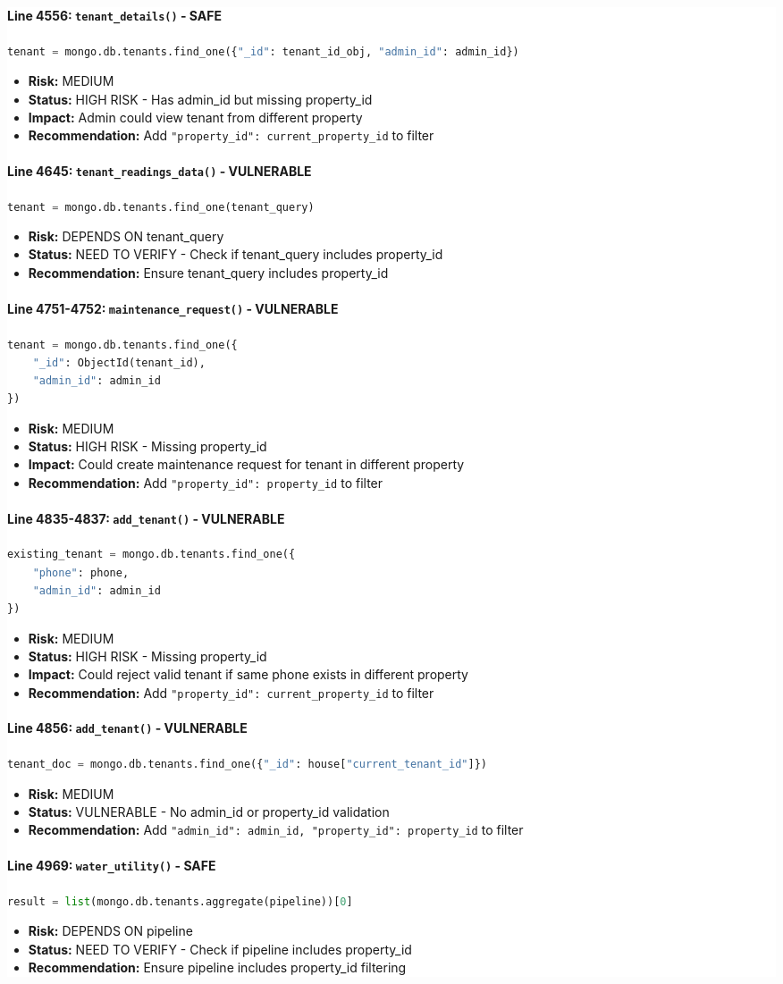 #### Line 4556: `tenant_details()` - SAFE
```python
tenant = mongo.db.tenants.find_one({"_id": tenant_id_obj, "admin_id": admin_id})
```
- **Risk:** MEDIUM
- **Status:** HIGH RISK - Has admin_id but missing property_id
- **Impact:** Admin could view tenant from different property
- **Recommendation:** Add `"property_id": current_property_id` to filter

#### Line 4645: `tenant_readings_data()` - VULNERABLE
```python
tenant = mongo.db.tenants.find_one(tenant_query)
```
- **Risk:** DEPENDS ON tenant_query
- **Status:** NEED TO VERIFY - Check if tenant_query includes property_id
- **Recommendation:** Ensure tenant_query includes property_id

#### Line 4751-4752: `maintenance_request()` - VULNERABLE
```python
tenant = mongo.db.tenants.find_one({
    "_id": ObjectId(tenant_id),
    "admin_id": admin_id
})
```
- **Risk:** MEDIUM
- **Status:** HIGH RISK - Missing property_id
- **Impact:** Could create maintenance request for tenant in different property
- **Recommendation:** Add `"property_id": property_id` to filter

#### Line 4835-4837: `add_tenant()` - VULNERABLE
```python
existing_tenant = mongo.db.tenants.find_one({
    "phone": phone,
    "admin_id": admin_id
})
```
- **Risk:** MEDIUM
- **Status:** HIGH RISK - Missing property_id
- **Impact:** Could reject valid tenant if same phone exists in different property
- **Recommendation:** Add `"property_id": current_property_id` to filter

#### Line 4856: `add_tenant()` - VULNERABLE
```python
tenant_doc = mongo.db.tenants.find_one({"_id": house["current_tenant_id"]})
```
- **Risk:** MEDIUM
- **Status:** VULNERABLE - No admin_id or property_id validation
- **Recommendation:** Add `"admin_id": admin_id, "property_id": property_id` to filter

#### Line 4969: `water_utility()` - SAFE
```python
result = list(mongo.db.tenants.aggregate(pipeline))[0]
```
- **Risk:** DEPENDS ON pipeline
- **Status:** NEED TO VERIFY - Check if pipeline includes property_id
- **Recommendation:** Ensure pipeline includes property_id filtering

